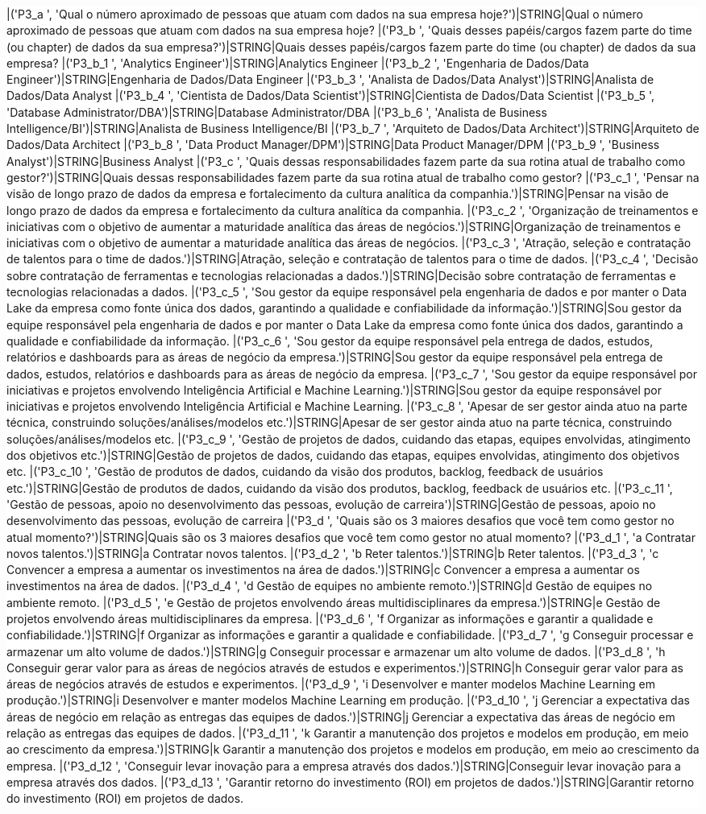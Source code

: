 |('P3_a ', 'Qual o número aproximado de pessoas que atuam com dados na sua empresa hoje?')|STRING|Qual o número aproximado de pessoas que atuam com dados na sua empresa hoje?
|('P3_b ', 'Quais desses papéis/cargos fazem parte do time (ou chapter) de dados da sua empresa?')|STRING|Quais desses papéis/cargos fazem parte do time (ou chapter) de dados da sua empresa?
|('P3_b_1 ', 'Analytics Engineer')|STRING|Analytics Engineer
|('P3_b_2 ', 'Engenharia de Dados/Data Engineer')|STRING|Engenharia de Dados/Data Engineer
|('P3_b_3 ', 'Analista de Dados/Data Analyst')|STRING|Analista de Dados/Data Analyst
|('P3_b_4 ', 'Cientista de Dados/Data Scientist')|STRING|Cientista de Dados/Data Scientist
|('P3_b_5 ', 'Database Administrator/DBA')|STRING|Database Administrator/DBA
|('P3_b_6 ', 'Analista de Business Intelligence/BI')|STRING|Analista de Business Intelligence/BI
|('P3_b_7 ', 'Arquiteto de Dados/Data Architect')|STRING|Arquiteto de Dados/Data Architect
|('P3_b_8 ', 'Data Product Manager/DPM')|STRING|Data Product Manager/DPM
|('P3_b_9 ', 'Business Analyst')|STRING|Business Analyst
|('P3_c ', 'Quais dessas responsabilidades fazem parte da sua rotina atual de trabalho como gestor?')|STRING|Quais dessas responsabilidades fazem parte da sua rotina atual de trabalho como gestor?
|('P3_c_1 ', 'Pensar na visão de longo prazo de dados da empresa e fortalecimento da cultura analítica da companhia.')|STRING|Pensar na visão de longo prazo de dados da empresa e fortalecimento da cultura analítica da companhia.
|('P3_c_2 ', 'Organização de treinamentos e iniciativas com o objetivo de aumentar a maturidade analítica das áreas de negócios.')|STRING|Organização de treinamentos e iniciativas com o objetivo de aumentar a maturidade analítica das áreas de negócios.
|('P3_c_3 ', 'Atração, seleção e contratação de talentos para o time de dados.')|STRING|Atração, seleção e contratação de talentos para o time de dados.
|('P3_c_4 ', 'Decisão sobre contratação de ferramentas e tecnologias relacionadas a dados.')|STRING|Decisão sobre contratação de ferramentas e tecnologias relacionadas a dados.
|('P3_c_5 ', 'Sou gestor da equipe responsável pela engenharia de dados e por manter o Data Lake da empresa como fonte única dos dados, garantindo a qualidade e confiabilidade da informação.')|STRING|Sou gestor da equipe responsável pela engenharia de dados e por manter o Data Lake da empresa como fonte única dos dados, garantindo a qualidade e confiabilidade da informação.
|('P3_c_6 ', 'Sou gestor da equipe responsável pela entrega de dados, estudos, relatórios e dashboards para as áreas de negócio da empresa.')|STRING|Sou gestor da equipe responsável pela entrega de dados, estudos, relatórios e dashboards para as áreas de negócio da empresa.
|('P3_c_7 ', 'Sou gestor da equipe responsável por iniciativas e projetos envolvendo Inteligência Artificial e Machine Learning.')|STRING|Sou gestor da equipe responsável por iniciativas e projetos envolvendo Inteligência Artificial e Machine Learning.
|('P3_c_8 ', 'Apesar de ser gestor ainda atuo na parte técnica, construindo soluções/análises/modelos etc.')|STRING|Apesar de ser gestor ainda atuo na parte técnica, construindo soluções/análises/modelos etc.
|('P3_c_9 ', 'Gestão de projetos de dados, cuidando das etapas, equipes envolvidas, atingimento dos objetivos etc.')|STRING|Gestão de projetos de dados, cuidando das etapas, equipes envolvidas, atingimento dos objetivos etc.
|('P3_c_10 ', 'Gestão de produtos de dados, cuidando da visão dos produtos, backlog, feedback de usuários etc.')|STRING|Gestão de produtos de dados, cuidando da visão dos produtos, backlog, feedback de usuários etc.
|('P3_c_11 ', 'Gestão de pessoas, apoio no desenvolvimento das pessoas, evolução de carreira')|STRING|Gestão de pessoas, apoio no desenvolvimento das pessoas, evolução de carreira
|('P3_d ', 'Quais são os 3 maiores desafios que você tem como gestor no atual momento?')|STRING|Quais são os 3 maiores desafios que você tem como gestor no atual momento?
|('P3_d_1 ', 'a Contratar novos talentos.')|STRING|a Contratar novos talentos.
|('P3_d_2 ', 'b Reter talentos.')|STRING|b Reter talentos.
|('P3_d_3 ', 'c Convencer a empresa a aumentar os investimentos na área de dados.')|STRING|c Convencer a empresa a aumentar os investimentos na área de dados.
|('P3_d_4 ', 'd Gestão de equipes no ambiente remoto.')|STRING|d Gestão de equipes no ambiente remoto.
|('P3_d_5 ', 'e Gestão de projetos envolvendo áreas multidisciplinares da empresa.')|STRING|e Gestão de projetos envolvendo áreas multidisciplinares da empresa.
|('P3_d_6 ', 'f Organizar as informações e garantir a qualidade e confiabilidade.')|STRING|f Organizar as informações e garantir a qualidade e confiabilidade.
|('P3_d_7 ', 'g Conseguir processar e armazenar um alto volume de dados.')|STRING|g Conseguir processar e armazenar um alto volume de dados.
|('P3_d_8 ', 'h Conseguir gerar valor para as áreas de negócios através de estudos e experimentos.')|STRING|h Conseguir gerar valor para as áreas de negócios através de estudos e experimentos.
|('P3_d_9 ', 'i Desenvolver e manter modelos Machine Learning em produção.')|STRING|i Desenvolver e manter modelos Machine Learning em produção.
|('P3_d_10 ', 'j Gerenciar a expectativa das áreas de negócio em relação as entregas das equipes de dados.')|STRING|j Gerenciar a expectativa das áreas de negócio em relação as entregas das equipes de dados.
|('P3_d_11 ', 'k Garantir a manutenção dos projetos e modelos em produção, em meio ao crescimento da empresa.')|STRING|k Garantir a manutenção dos projetos e modelos em produção, em meio ao crescimento da empresa.
|('P3_d_12 ', 'Conseguir levar inovação para a empresa através dos dados.')|STRING|Conseguir levar inovação para a empresa através dos dados.
|('P3_d_13 ', 'Garantir retorno do investimento (ROI) em projetos de dados.')|STRING|Garantir retorno do investimento (ROI) em projetos de dados.